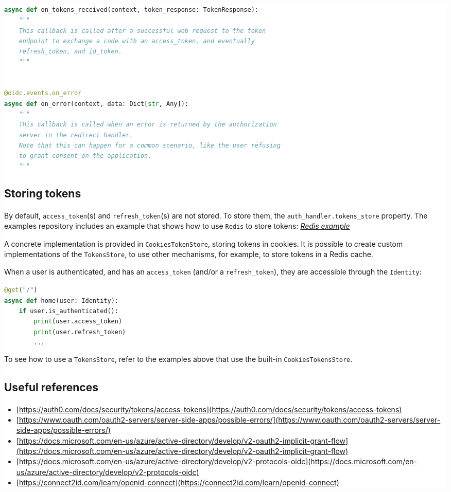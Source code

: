```python
async def on_tokens_received(context, token_response: TokenResponse):
    """
    This callback is called after a successful web request to the token
    endpoint to exchange a code with an access_token, and eventually
    refresh_token, and id_token.
    """


@oidc.events.on_error
async def on_error(context, data: Dict[str, Any]):
    """
    This callback is called when an error is returned by the authorization
    server in the redirect handler.
    Note that this can happen for a common scenario, like the user refusing
    to grant consent on the application.
    """
```

## Storing tokens

By default, `access_token`(s) and `refresh_token`(s) are not stored. To store
them, the `auth_handler.tokens_store` property. The examples repository includes
an example that shows how to use `Redis` to store tokens:
_[Redis example](https://github.com/Neoteroi/BlackSheep-Examples/blob/main/oidc/scopes_redis_aad.py)_

A concrete implementation is
provided in `CookiesTokenStore`, storing tokens in cookies. It is possible to
create custom implementations of the `TokensStore`, to use other mechanisms,
for example, to store tokens in a Redis cache.

When a user is authenticated, and has an `access_token` (and/or a
`refresh_token`), they are accessible through the `Identity`:

```python
@get("/")
async def home(user: Identity):
    if user.is_authenticated():
        print(user.access_token)
        print(user.refresh_token)
        ...
```

To see how to use a `TokensStore`, refer to the examples above that use
the built-in `CookiesTokensStore`.

## Useful references

* [https://auth0.com/docs/security/tokens/access-tokens](https://auth0.com/docs/security/tokens/access-tokens)
* [https://www.oauth.com/oauth2-servers/server-side-apps/possible-errors/](https://www.oauth.com/oauth2-servers/server-side-apps/possible-errors/)
* [https://docs.microsoft.com/en-us/azure/active-directory/develop/v2-oauth2-implicit-grant-flow](https://docs.microsoft.com/en-us/azure/active-directory/develop/v2-oauth2-implicit-grant-flow)
* [https://docs.microsoft.com/en-us/azure/active-directory/develop/v2-protocols-oidc](https://docs.microsoft.com/en-us/azure/active-directory/develop/v2-protocols-oidc)
* [https://connect2id.com/learn/openid-connect](https://connect2id.com/learn/openid-connect)
